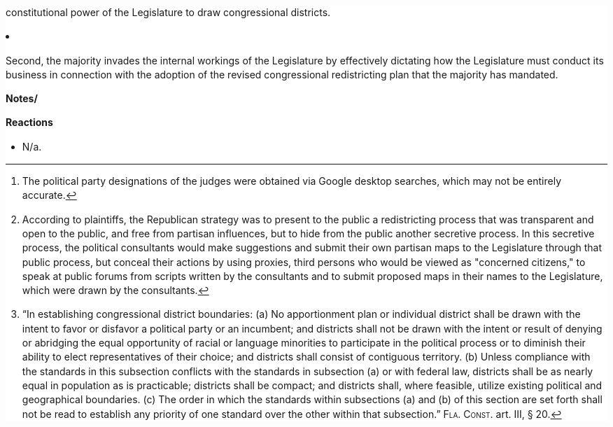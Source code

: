 constitutional power of the Legislature to draw congressional
districts.</p></li>
<li><p>Second, the majority invades the internal workings of the
Legislature by effectively dictating how the Legislature must conduct
its business in connection with the adoption of the revised
congressional redistricting plan that the majority has
mandated.</p></li>
</ul></li>
</ul></td>
</tr>
<tr class="odd">
<td><p><strong>Notes/</strong></p>
<p><strong>Reactions</strong></p></td>
<td><ul>
<li><p>N/a.</p></li>
</ul></td>
</tr>
</tbody>
</table>
<section id="footnotes" class="footnotes footnotes-end-of-document"
role="doc-endnotes">
<hr />
<ol>
<li id="fn1"><p>The political party designations of the judges were
obtained via Google desktop searches, which may not be entirely
accurate.<a href="#fnref1" class="footnote-back"
role="doc-backlink">↩︎</a></p></li>
<li id="fn2"><p>According to plaintiffs, the Republican strategy was to
present to the public a redistricting process that was transparent and
open to the public, and free from partisan influences, but to hide from
the public another secretive process. In this secretive process, the
political consultants would make suggestions and submit their own
partisan maps to the Legislature through that public process, but
conceal their actions by using proxies, third persons who would be
viewed as "concerned citizens," to speak at public forums from scripts
written by the consultants and to submit proposed maps in their names to
the Legislature, which were drawn by the consultants.<a href="#fnref2"
class="footnote-back" role="doc-backlink">↩︎</a></p></li>
<li id="fn3"><p>“In establishing congressional district boundaries: (a)
No apportionment plan or individual district shall be drawn with the
intent to favor or disfavor a political party or an incumbent; and
districts shall not be drawn with the intent or result of denying or
abridging the equal opportunity of racial or language minorities to
participate in the political process or to diminish their ability to
elect representatives of their choice; and districts shall consist of
contiguous territory. (b) Unless compliance with the standards in this
subsection conflicts with the standards in subsection (a) or with
federal law, districts shall be as nearly equal in population as is
practicable; districts shall be compact; and districts shall, where
feasible, utilize existing political and geographical boundaries. (c)
The order in which the standards within subsections (a) and (b) of this
section are set forth shall not be read to establish any priority of one
standard over the other within that subsection.” <span
class="smallcaps">Fla. Const.</span> art. III, § 20.<a href="#fnref3"
class="footnote-back" role="doc-backlink">↩︎</a></p></li>
</ol>
</section>
